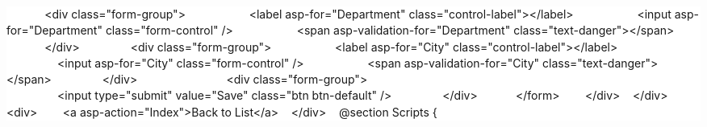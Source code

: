 &nbsp;&nbsp;&nbsp;&nbsp;&nbsp;&nbsp;&nbsp;&nbsp;&nbsp;&nbsp;&nbsp;&nbsp;<span class="html__tag_start">&lt;div</span>&nbsp;<span class="html__attr_name">class</span>=<span class="html__attr_value">&quot;form-group&quot;</span><span class="html__tag_start">&gt;&nbsp;</span>&nbsp;&nbsp;
&nbsp;&nbsp;&nbsp;&nbsp;&nbsp;&nbsp;&nbsp;&nbsp;&nbsp;&nbsp;&nbsp;&nbsp;&nbsp;&nbsp;&nbsp;&nbsp;<span class="html__tag_start">&lt;label</span>&nbsp;<span class="html__attr_name">asp-for</span>=<span class="html__attr_value">&quot;Department&quot;</span>&nbsp;<span class="html__attr_name">class</span>=<span class="html__attr_value">&quot;control-label&quot;</span><span class="html__tag_start">&gt;</span><span class="html__tag_end">&lt;/label&gt;</span>&nbsp;&nbsp;&nbsp;
&nbsp;&nbsp;&nbsp;&nbsp;&nbsp;&nbsp;&nbsp;&nbsp;&nbsp;&nbsp;&nbsp;&nbsp;&nbsp;&nbsp;&nbsp;&nbsp;<span class="html__tag_start">&lt;input</span>&nbsp;<span class="html__attr_name">asp-for</span>=<span class="html__attr_value">&quot;Department&quot;</span>&nbsp;<span class="html__attr_name">class</span>=<span class="html__attr_value">&quot;form-control&quot;</span>&nbsp;<span class="html__tag_start">/&gt;</span>&nbsp;&nbsp;&nbsp;
&nbsp;&nbsp;&nbsp;&nbsp;&nbsp;&nbsp;&nbsp;&nbsp;&nbsp;&nbsp;&nbsp;&nbsp;&nbsp;&nbsp;&nbsp;&nbsp;<span class="html__tag_start">&lt;span</span>&nbsp;<span class="html__attr_name">asp-validation-for</span>=<span class="html__attr_value">&quot;Department&quot;</span>&nbsp;<span class="html__attr_name">class</span>=<span class="html__attr_value">&quot;text-danger&quot;</span><span class="html__tag_start">&gt;</span><span class="html__tag_end">&lt;/span&gt;</span>&nbsp;&nbsp;&nbsp;
&nbsp;&nbsp;&nbsp;&nbsp;&nbsp;&nbsp;&nbsp;&nbsp;&nbsp;&nbsp;&nbsp;&nbsp;<span class="html__tag_end">&lt;/div&gt;</span>&nbsp;&nbsp;&nbsp;
&nbsp;&nbsp;&nbsp;&nbsp;&nbsp;&nbsp;&nbsp;&nbsp;&nbsp;&nbsp;&nbsp;&nbsp;<span class="html__tag_start">&lt;div</span>&nbsp;<span class="html__attr_name">class</span>=<span class="html__attr_value">&quot;form-group&quot;</span><span class="html__tag_start">&gt;&nbsp;</span>&nbsp;&nbsp;
&nbsp;&nbsp;&nbsp;&nbsp;&nbsp;&nbsp;&nbsp;&nbsp;&nbsp;&nbsp;&nbsp;&nbsp;&nbsp;&nbsp;&nbsp;&nbsp;<span class="html__tag_start">&lt;label</span>&nbsp;<span class="html__attr_name">asp-for</span>=<span class="html__attr_value">&quot;City&quot;</span>&nbsp;<span class="html__attr_name">class</span>=<span class="html__attr_value">&quot;control-label&quot;</span><span class="html__tag_start">&gt;</span><span class="html__tag_end">&lt;/label&gt;</span>&nbsp;&nbsp;&nbsp;
&nbsp;&nbsp;&nbsp;&nbsp;&nbsp;&nbsp;&nbsp;&nbsp;&nbsp;&nbsp;&nbsp;&nbsp;&nbsp;&nbsp;&nbsp;&nbsp;<span class="html__tag_start">&lt;input</span>&nbsp;<span class="html__attr_name">asp-for</span>=<span class="html__attr_value">&quot;City&quot;</span>&nbsp;<span class="html__attr_name">class</span>=<span class="html__attr_value">&quot;form-control&quot;</span>&nbsp;<span class="html__tag_start">/&gt;</span>&nbsp;&nbsp;&nbsp;
&nbsp;&nbsp;&nbsp;&nbsp;&nbsp;&nbsp;&nbsp;&nbsp;&nbsp;&nbsp;&nbsp;&nbsp;&nbsp;&nbsp;&nbsp;&nbsp;<span class="html__tag_start">&lt;span</span>&nbsp;<span class="html__attr_name">asp-validation-for</span>=<span class="html__attr_value">&quot;City&quot;</span>&nbsp;<span class="html__attr_name">class</span>=<span class="html__attr_value">&quot;text-danger&quot;</span><span class="html__tag_start">&gt;</span><span class="html__tag_end">&lt;/span&gt;</span>&nbsp;&nbsp;&nbsp;
&nbsp;&nbsp;&nbsp;&nbsp;&nbsp;&nbsp;&nbsp;&nbsp;&nbsp;&nbsp;&nbsp;&nbsp;<span class="html__tag_end">&lt;/div&gt;</span>&nbsp;&nbsp;&nbsp;&nbsp;&nbsp;&nbsp;&nbsp;&nbsp;&nbsp;&nbsp;&nbsp;&nbsp;&nbsp;&nbsp;&nbsp;
&nbsp;&nbsp;&nbsp;&nbsp;&nbsp;&nbsp;&nbsp;&nbsp;&nbsp;&nbsp;&nbsp;&nbsp;<span class="html__tag_start">&lt;div</span>&nbsp;<span class="html__attr_name">class</span>=<span class="html__attr_value">&quot;form-group&quot;</span><span class="html__tag_start">&gt;&nbsp;</span>&nbsp;&nbsp;
&nbsp;&nbsp;&nbsp;&nbsp;&nbsp;&nbsp;&nbsp;&nbsp;&nbsp;&nbsp;&nbsp;&nbsp;&nbsp;&nbsp;&nbsp;&nbsp;<span class="html__tag_start">&lt;input</span>&nbsp;<span class="html__attr_name">type</span>=<span class="html__attr_value">&quot;submit&quot;</span>&nbsp;<span class="html__attr_name">value</span>=<span class="html__attr_value">&quot;Save&quot;</span>&nbsp;<span class="html__attr_name">class</span>=<span class="html__attr_value">&quot;btn&nbsp;btn-default&quot;</span>&nbsp;<span class="html__tag_start">/&gt;</span>&nbsp;&nbsp;&nbsp;
&nbsp;&nbsp;&nbsp;&nbsp;&nbsp;&nbsp;&nbsp;&nbsp;&nbsp;&nbsp;&nbsp;&nbsp;<span class="html__tag_end">&lt;/div&gt;</span>&nbsp;&nbsp;&nbsp;
&nbsp;&nbsp;&nbsp;&nbsp;&nbsp;&nbsp;&nbsp;&nbsp;<span class="html__tag_end">&lt;/form&gt;</span>&nbsp;&nbsp;&nbsp;
&nbsp;&nbsp;&nbsp;&nbsp;<span class="html__tag_end">&lt;/div&gt;</span>&nbsp;&nbsp;&nbsp;
<span class="html__tag_end">&lt;/div&gt;</span>&nbsp;&nbsp;&nbsp;
<span class="html__tag_start">&lt;div</span><span class="html__tag_start">&gt;&nbsp;</span>&nbsp;&nbsp;
&nbsp;&nbsp;&nbsp;&nbsp;<span class="html__tag_start">&lt;a</span>&nbsp;<span class="html__attr_name">asp-action</span>=<span class="html__attr_value">&quot;Index&quot;</span><span class="html__tag_start">&gt;</span>Back&nbsp;to&nbsp;List<span class="html__tag_end">&lt;/a&gt;</span>&nbsp;&nbsp;&nbsp;
<span class="html__tag_end">&lt;/div&gt;</span>&nbsp;&nbsp;&nbsp;
@section&nbsp;Scripts&nbsp;{&nbsp;&nbsp;&nbsp;
